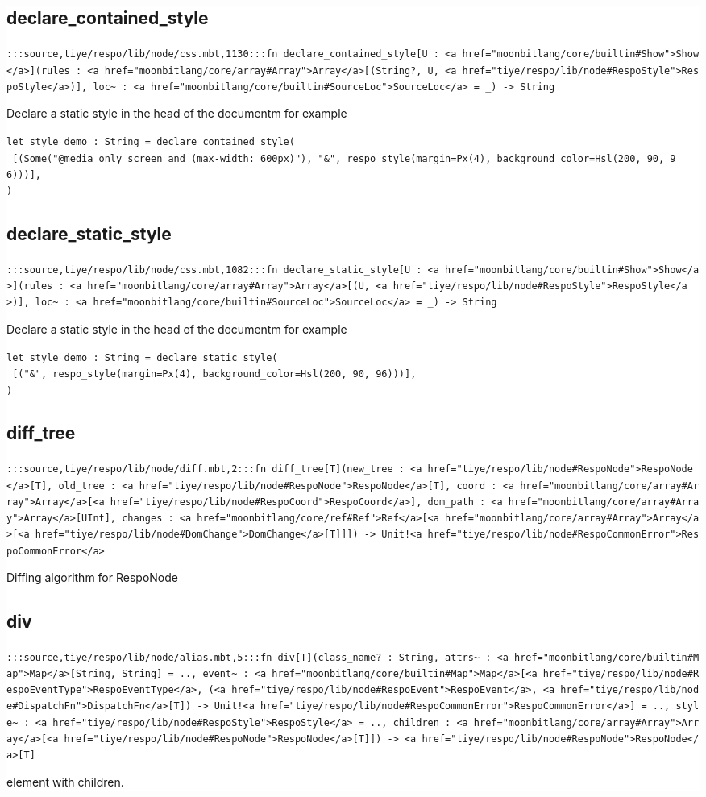 ## declare\_contained\_style

```moonbit
:::source,tiye/respo/lib/node/css.mbt,1130:::fn declare_contained_style[U : <a href="moonbitlang/core/builtin#Show">Show</a>](rules : <a href="moonbitlang/core/array#Array">Array</a>[(String?, U, <a href="tiye/respo/lib/node#RespoStyle">RespoStyle</a>)], loc~ : <a href="moonbitlang/core/builtin#SourceLoc">SourceLoc</a> = _) -> String
```
 Declare a static style in the head of the documentm for example
 ```moonbit
 let style_demo : String = declare_contained_style(
  [(Some("@media only screen and (max-width: 600px)"), "&", respo_style(margin=Px(4), background_color=Hsl(200, 90, 96)))],
 )
 ```

## declare\_static\_style

```moonbit
:::source,tiye/respo/lib/node/css.mbt,1082:::fn declare_static_style[U : <a href="moonbitlang/core/builtin#Show">Show</a>](rules : <a href="moonbitlang/core/array#Array">Array</a>[(U, <a href="tiye/respo/lib/node#RespoStyle">RespoStyle</a>)], loc~ : <a href="moonbitlang/core/builtin#SourceLoc">SourceLoc</a> = _) -> String
```
 Declare a static style in the head of the documentm for example
 ```moonbit
 let style_demo : String = declare_static_style(
  [("&", respo_style(margin=Px(4), background_color=Hsl(200, 90, 96)))],
 )
 ```

## diff\_tree

```moonbit
:::source,tiye/respo/lib/node/diff.mbt,2:::fn diff_tree[T](new_tree : <a href="tiye/respo/lib/node#RespoNode">RespoNode</a>[T], old_tree : <a href="tiye/respo/lib/node#RespoNode">RespoNode</a>[T], coord : <a href="moonbitlang/core/array#Array">Array</a>[<a href="tiye/respo/lib/node#RespoCoord">RespoCoord</a>], dom_path : <a href="moonbitlang/core/array#Array">Array</a>[UInt], changes : <a href="moonbitlang/core/ref#Ref">Ref</a>[<a href="moonbitlang/core/array#Array">Array</a>[<a href="tiye/respo/lib/node#DomChange">DomChange</a>[T]]]) -> Unit!<a href="tiye/respo/lib/node#RespoCommonError">RespoCommonError</a>
```
 Diffing algorithm for RespoNode

## div

```moonbit
:::source,tiye/respo/lib/node/alias.mbt,5:::fn div[T](class_name? : String, attrs~ : <a href="moonbitlang/core/builtin#Map">Map</a>[String, String] = .., event~ : <a href="moonbitlang/core/builtin#Map">Map</a>[<a href="tiye/respo/lib/node#RespoEventType">RespoEventType</a>, (<a href="tiye/respo/lib/node#RespoEvent">RespoEvent</a>, <a href="tiye/respo/lib/node#DispatchFn">DispatchFn</a>[T]) -> Unit!<a href="tiye/respo/lib/node#RespoCommonError">RespoCommonError</a>] = .., style~ : <a href="tiye/respo/lib/node#RespoStyle">RespoStyle</a> = .., children : <a href="moonbitlang/core/array#Array">Array</a>[<a href="tiye/respo/lib/node#RespoNode">RespoNode</a>[T]]) -> <a href="tiye/respo/lib/node#RespoNode">RespoNode</a>[T]
```
 <div> element with children.
